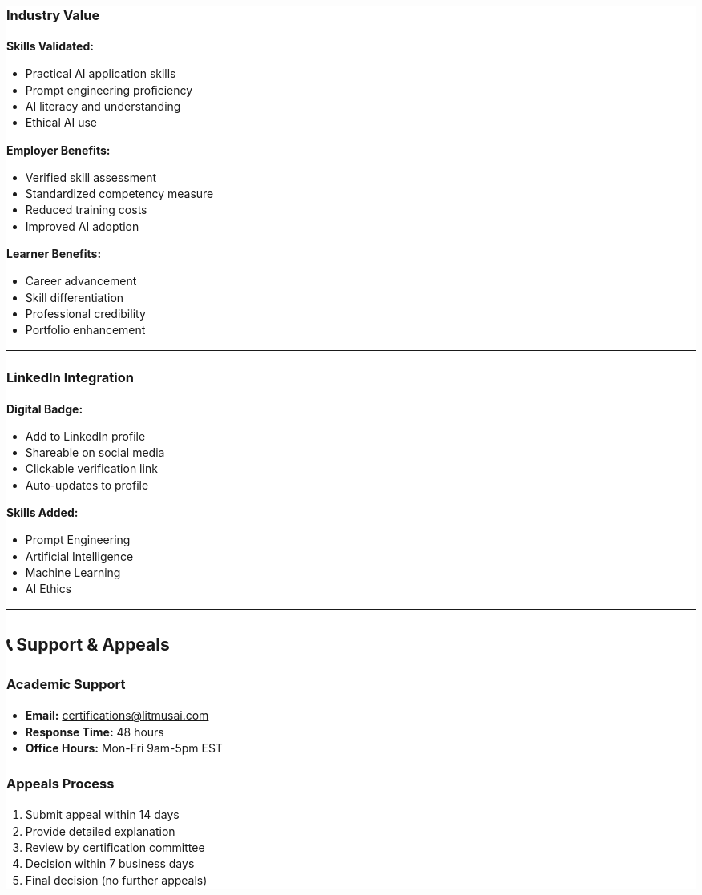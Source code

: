 ### Industry Value

**Skills Validated:**
- Practical AI application skills
- Prompt engineering proficiency
- AI literacy and understanding
- Ethical AI use

**Employer Benefits:**
- Verified skill assessment
- Standardized competency measure
- Reduced training costs
- Improved AI adoption

**Learner Benefits:**
- Career advancement
- Skill differentiation
- Professional credibility
- Portfolio enhancement

---

### LinkedIn Integration

**Digital Badge:**
- Add to LinkedIn profile
- Shareable on social media
- Clickable verification link
- Auto-updates to profile

**Skills Added:**
- Prompt Engineering
- Artificial Intelligence
- Machine Learning
- AI Ethics

---

## 📞 Support & Appeals

### Academic Support
- **Email:** certifications@litmusai.com
- **Response Time:** 48 hours
- **Office Hours:** Mon-Fri 9am-5pm EST

### Appeals Process
1. Submit appeal within 14 days
2. Provide detailed explanation
3. Review by certification committee
4. Decision within 7 business days
5. Final decision (no further appeals)

